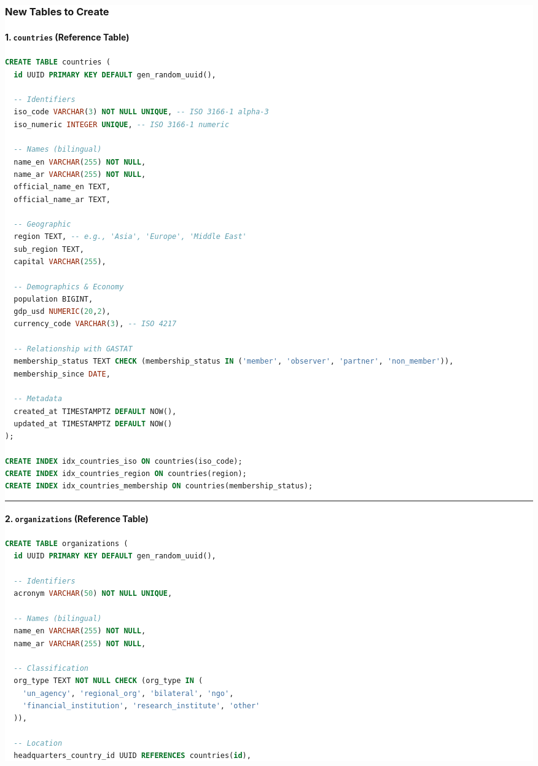 ### New Tables to Create

#### 1. `countries` (Reference Table)
```sql
CREATE TABLE countries (
  id UUID PRIMARY KEY DEFAULT gen_random_uuid(),

  -- Identifiers
  iso_code VARCHAR(3) NOT NULL UNIQUE, -- ISO 3166-1 alpha-3
  iso_numeric INTEGER UNIQUE, -- ISO 3166-1 numeric

  -- Names (bilingual)
  name_en VARCHAR(255) NOT NULL,
  name_ar VARCHAR(255) NOT NULL,
  official_name_en TEXT,
  official_name_ar TEXT,

  -- Geographic
  region TEXT, -- e.g., 'Asia', 'Europe', 'Middle East'
  sub_region TEXT,
  capital VARCHAR(255),

  -- Demographics & Economy
  population BIGINT,
  gdp_usd NUMERIC(20,2),
  currency_code VARCHAR(3), -- ISO 4217

  -- Relationship with GASTAT
  membership_status TEXT CHECK (membership_status IN ('member', 'observer', 'partner', 'non_member')),
  membership_since DATE,

  -- Metadata
  created_at TIMESTAMPTZ DEFAULT NOW(),
  updated_at TIMESTAMPTZ DEFAULT NOW()
);

CREATE INDEX idx_countries_iso ON countries(iso_code);
CREATE INDEX idx_countries_region ON countries(region);
CREATE INDEX idx_countries_membership ON countries(membership_status);
```

---

#### 2. `organizations` (Reference Table)
```sql
CREATE TABLE organizations (
  id UUID PRIMARY KEY DEFAULT gen_random_uuid(),

  -- Identifiers
  acronym VARCHAR(50) NOT NULL UNIQUE,

  -- Names (bilingual)
  name_en VARCHAR(255) NOT NULL,
  name_ar VARCHAR(255) NOT NULL,

  -- Classification
  org_type TEXT NOT NULL CHECK (org_type IN (
    'un_agency', 'regional_org', 'bilateral', 'ngo',
    'financial_institution', 'research_institute', 'other'
  )),

  -- Location
  headquarters_country_id UUID REFERENCES countries(id),
```